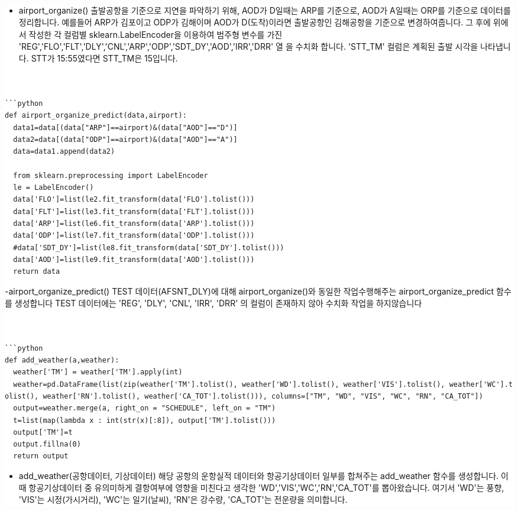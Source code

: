 ```python
```


- airport_organize()
출발공항을 기준으로 지연을 파악하기 위해, AOD가 D일때는 ARP를 기준으로, AOD가 A일때는 ORP를 기준으로 데이터를 정리합니다.
예를들어 ARP가 김포이고 ODP가 김해이며 AOD가 D(도착)이라면 출발공항인 김해공항을 기준으로 변경하여줍니다.
그 후에 위에서 작성한 각 컬럼별 sklearn.LabelEncoder을 이용하여 범주형 변수를 가진 'REG','FLO','FLT','DLY','CNL','ARP','ODP','SDT_DY','AOD','IRR','DRR' 열
을 수치화 합니다. 
'STT_TM' 컬럼은 계획된 출발 시각을 나타냅니다. STT가 15:55였다면 STT_TM은 15입니다.
```


```python
def airport_organize_predict(data,airport):
  data1=data[(data["ARP"]==airport)&(data["AOD"]=="D")]
  data2=data[(data["ODP"]==airport)&(data["AOD"]=="A")]
  data=data1.append(data2)
  
  from sklearn.preprocessing import LabelEncoder  
  le = LabelEncoder()
  data['FLO']=list(le2.fit_transform(data['FLO'].tolist()))
  data['FLT']=list(le3.fit_transform(data['FLT'].tolist()))
  data['ARP']=list(le6.fit_transform(data['ARP'].tolist()))
  data['ODP']=list(le7.fit_transform(data['ODP'].tolist()))
  #data['SDT_DY']=list(le8.fit_transform(data['SDT_DY'].tolist()))
  data['AOD']=list(le9.fit_transform(data['AOD'].tolist()))
  return data
```


-airport_organize_predict()
TEST 데이터(AFSNT_DLY)에 대해 airport_organize()와 동일한 작업수행해주는 airport_organize_predict 함수를 생성합니다
TEST 데이터에는 'REG', 'DLY', 'CNL', 'IRR', 'DRR' 의 컬럼이 존재하지 않아 수치화 작업을 하지않습니다
```


```python
def add_weather(a,weather):
  weather['TM'] = weather['TM'].apply(int)
  weather=pd.DataFrame(list(zip(weather['TM'].tolist(), weather['WD'].tolist(), weather['VIS'].tolist(), weather['WC'].tolist(), weather['RN'].tolist(), weather['CA_TOT'].tolist())), columns=["TM", "WD", "VIS", "WC", "RN", "CA_TOT"])
  output=weather.merge(a, right_on = "SCHEDULE", left_on = "TM")
  t=list(map(lambda x : int(str(x)[:8]), output['TM'].tolist()))
  output['TM']=t
  output.fillna(0)
  return output    
```


- add_weather(공항데이터, 기상데이터)
해당 공항의 운항실적 데이터와 항공기상데이터 일부를 합쳐주는 add_weather 함수를 생성합니다.
이때 항공기상데이터 중 유의미하게 결항여부에 영향을 미친다고 생각한 'WD','VIS','WC','RN','CA_TOT'를 뽑아왔습니다.
여기서 'WD'는 풍향, 'VIS'는 시정(가시거리), 'WC'는 일기(날씨), 'RN'은 강수량, 'CA_TOT'는 전운량을 의미합니다.
